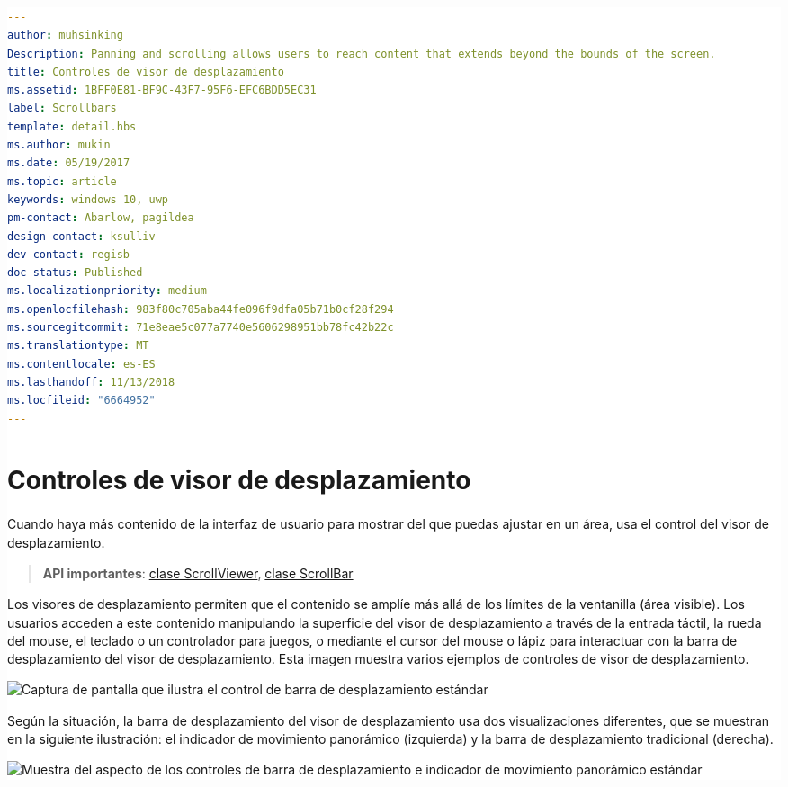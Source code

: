 ```yaml
---
author: muhsinking
Description: Panning and scrolling allows users to reach content that extends beyond the bounds of the screen.
title: Controles de visor de desplazamiento
ms.assetid: 1BFF0E81-BF9C-43F7-95F6-EFC6BDD5EC31
label: Scrollbars
template: detail.hbs
ms.author: mukin
ms.date: 05/19/2017
ms.topic: article
keywords: windows 10, uwp
pm-contact: Abarlow, pagildea
design-contact: ksulliv
dev-contact: regisb
doc-status: Published
ms.localizationpriority: medium
ms.openlocfilehash: 983f80c705aba44fe096f9dfa05b71b0cf28f294
ms.sourcegitcommit: 71e8eae5c077a7740e5606298951bb78fc42b22c
ms.translationtype: MT
ms.contentlocale: es-ES
ms.lasthandoff: 11/13/2018
ms.locfileid: "6664952"
---
```

# <a name="scroll-viewer-controls"></a>Controles de visor de desplazamiento



Cuando haya más contenido de la interfaz de usuario para mostrar del que puedas ajustar en un área, usa el control del visor de desplazamiento.

> **API importantes**: [clase ScrollViewer](https://msdn.microsoft.com/library/windows/apps/br209527), [clase ScrollBar](https://msdn.microsoft.com/library/windows/apps/windows.ui.xaml.controls.primitives.scrollbar.aspx)

Los visores de desplazamiento permiten que el contenido se amplíe más allá de los límites de la ventanilla (área visible). Los usuarios acceden a este contenido manipulando la superficie del visor de desplazamiento a través de la entrada táctil, la rueda del mouse, el teclado o un controlador para juegos, o mediante el cursor del mouse o lápiz para interactuar con la barra de desplazamiento del visor de desplazamiento. Esta imagen muestra varios ejemplos de controles de visor de desplazamiento.

![Captura de pantalla que ilustra el control de barra de desplazamiento estándar](images/ScrollBar_Standard.jpg)

Según la situación, la barra de desplazamiento del visor de desplazamiento usa dos visualizaciones diferentes, que se muestran en la siguiente ilustración: el indicador de movimiento panorámico (izquierda) y la barra de desplazamiento tradicional (derecha).

![Muestra del aspecto de los controles de barra de desplazamiento e indicador de movimiento panorámico estándar](images/SCROLLBAR.png)
